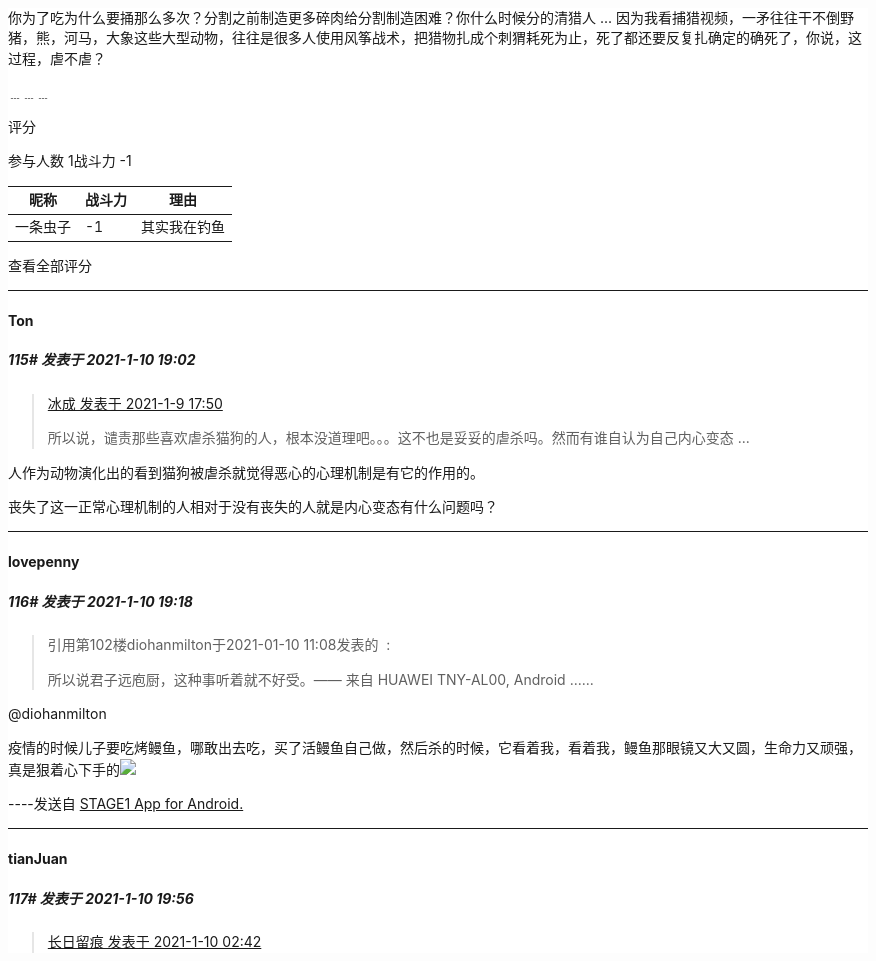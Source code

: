你为了吃为什么要捅那么多次？分割之前制造更多碎肉给分割制造困难？你什么时候分的清猎人 ...</blockquote>
因为我看捕猎视频，一矛往往干不倒野猪，熊，河马，大象这些大型动物，往往是很多人使用风筝战术，把猎物扎成个刺猬耗死为止，死了都还要反复扎确定的确死了，你说，这过程，虐不虐？


﹍﹍﹍

评分


 参与人数 1战斗力 -1

|昵称|战斗力|理由|
|----|---|---|
| 一条虫子|-1|其实我在钓鱼|


查看全部评分


-----

####  Ton  
##### 115#       发表于 2021-1-10 19:02


<blockquote><a href="httphttps://bbs.saraba1st.com/2b/forum.php?mod=redirect&amp;goto=findpost&amp;pid=49985555&amp;ptid=1982020" target="_blank">冰成 发表于 2021-1-9 17:50</a>

所以说，谴责那些喜欢虐杀猫狗的人，根本没道理吧。。。这不也是妥妥的虐杀吗。然而有谁自认为自己内心变态 ...</blockquote>
人作为动物演化出的看到猫狗被虐杀就觉得恶心的心理机制是有它的作用的。


丧失了这一正常心理机制的人相对于没有丧失的人就是内心变态有什么问题吗？


-----

####  lovepenny  
##### 116#       发表于 2021-1-10 19:18


<blockquote>引用第102楼diohanmilton于2021-01-10 11:08发表的  :

所以说君子远庖厨，这种事听着就不好受。—— 来自 HUAWEI TNY-AL00, Android ......</blockquote>
@diohanmilton

疫情的时候儿子要吃烤鳗鱼，哪敢出去吃，买了活鳗鱼自己做，然后杀的时候，它看着我，看着我，鳗鱼那眼镜又大又圆，生命力又顽强，真是狠着心下手的<img src="https://static.saraba1st.com/image/smiley/face2017/001.png" referrerpolicy="no-referrer">


----发送自 [STAGE1 App for Android.](http://stage1.5j4m.com/?1.33)


-----

####  tianJuan  
##### 117#       发表于 2021-1-10 19:56


<blockquote><a href="httphttps://bbs.saraba1st.com/2b/forum.php?mod=redirect&amp;goto=findpost&amp;pid=49989108&amp;ptid=1982020" target="_blank">长日留痕 发表于 2021-1-10 02:42</a>
